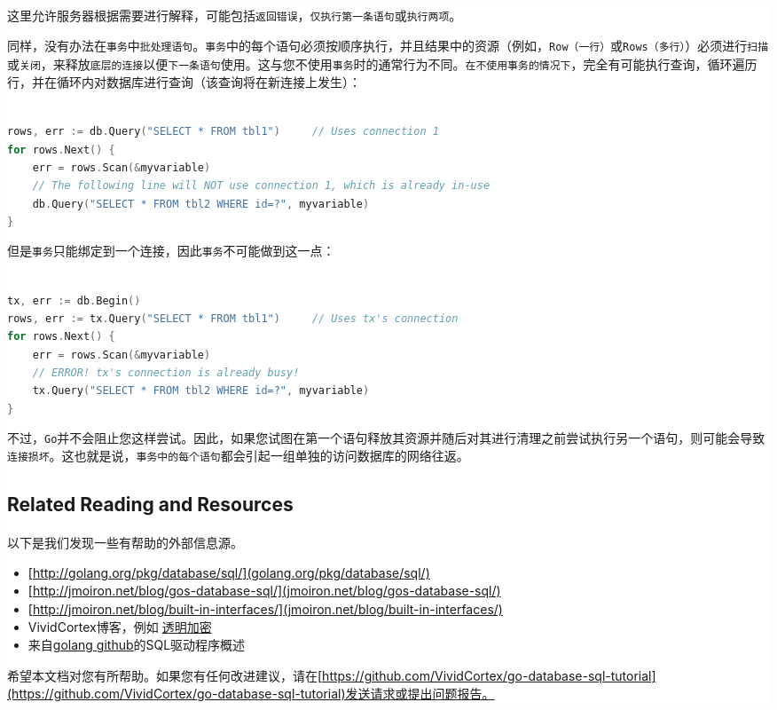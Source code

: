 这里允许服务器根据需要进行解释，可能包括`返回错误`，`仅执行第一条语句`或`执行两项`。

同样，没有办法在`事务`中`批处理语句`。`事务`中的每个语句必须按顺序执行，并且结果中的资源（例如，`Row（一行）`或`Rows（多行）`）必须进行`扫描`或`关闭`，来释放`底层的连接`以便`下一条语句`使用。这与您不使用`事务`时的通常行为不同。`在不使用事务的情况下`，完全有可能执行查询，循环遍历行，并在循环内对数据库进行查询（该查询将在新连接上发生）：

```go

rows, err := db.Query("SELECT * FROM tbl1")     // Uses connection 1
for rows.Next() {
    err = rows.Scan(&myvariable)
    // The following line will NOT use connection 1, which is already in-use
    db.Query("SELECT * FROM tbl2 WHERE id=?", myvariable)
}

```

但是`事务`只能绑定到一个连接，因此`事务`不可能做到这一点：

```go

tx, err := db.Begin()
rows, err := tx.Query("SELECT * FROM tbl1")     // Uses tx's connection
for rows.Next() {
    err = rows.Scan(&myvariable)
    // ERROR! tx's connection is already busy!
    tx.Query("SELECT * FROM tbl2 WHERE id=?", myvariable)
}

```

不过，`Go`并不会阻止您这样尝试。因此，如果您试图在第一个语句释放其资源并随后对其进行清理之前尝试执行另一个语句，则可能会导致`连接损坏`。这也就是说，`事务中的每个语句`都会引起一组单独的访问数据库的网络往返。


## Related Reading and Resources

以下是我们发现一些有帮助的外部信息源。

- [http://golang.org/pkg/database/sql/](golang.org/pkg/database/sql/)
- [http://jmoiron.net/blog/gos-database-sql/](jmoiron.net/blog/gos-database-sql/)
- [http://jmoiron.net/blog/built-in-interfaces/](jmoiron.net/blog/built-in-interfaces/)
- VividCortex博客，例如 [透明加密](https://vividcortex.com/blog/2014/11/11/encrypting-data-in-mysql-with-go/)
- 来自[golang github](https://github.com/golang/go/wiki/SQLDrivers)的SQL驱动程序概述

希望本文档对您有所帮助。如果您有任何改进建议，请在[https://github.com/VividCortex/go-database-sql-tutorial](https://github.com/VividCortex/go-database-sql-tutorial)发送请求或提出问题报告。
